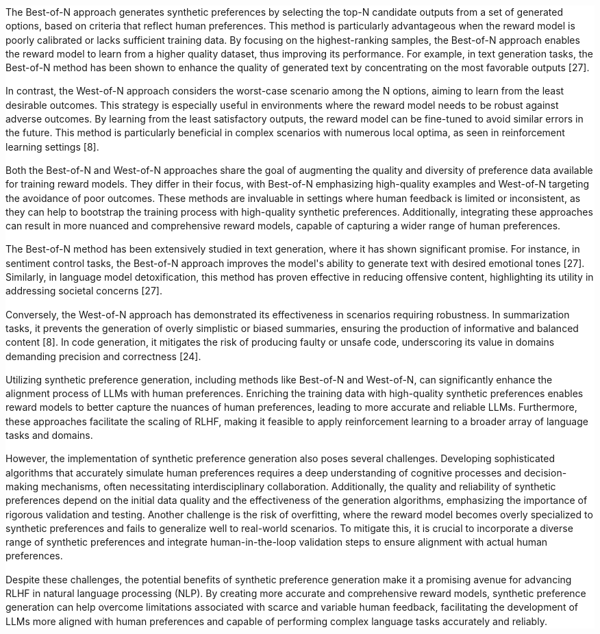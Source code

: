 The Best-of-N approach generates synthetic preferences by selecting the top-N candidate outputs from a set of generated options, based on criteria that reflect human preferences. This method is particularly advantageous when the reward model is poorly calibrated or lacks sufficient training data. By focusing on the highest-ranking samples, the Best-of-N approach enables the reward model to learn from a higher quality dataset, thus improving its performance. For example, in text generation tasks, the Best-of-N method has been shown to enhance the quality of generated text by concentrating on the most favorable outputs [27].

In contrast, the West-of-N approach considers the worst-case scenario among the N options, aiming to learn from the least desirable outcomes. This strategy is especially useful in environments where the reward model needs to be robust against adverse outcomes. By learning from the least satisfactory outputs, the reward model can be fine-tuned to avoid similar errors in the future. This method is particularly beneficial in complex scenarios with numerous local optima, as seen in reinforcement learning settings [8].

Both the Best-of-N and West-of-N approaches share the goal of augmenting the quality and diversity of preference data available for training reward models. They differ in their focus, with Best-of-N emphasizing high-quality examples and West-of-N targeting the avoidance of poor outcomes. These methods are invaluable in settings where human feedback is limited or inconsistent, as they can help to bootstrap the training process with high-quality synthetic preferences. Additionally, integrating these approaches can result in more nuanced and comprehensive reward models, capable of capturing a wider range of human preferences.

The Best-of-N method has been extensively studied in text generation, where it has shown significant promise. For instance, in sentiment control tasks, the Best-of-N approach improves the model's ability to generate text with desired emotional tones [27]. Similarly, in language model detoxification, this method has proven effective in reducing offensive content, highlighting its utility in addressing societal concerns [27].

Conversely, the West-of-N approach has demonstrated its effectiveness in scenarios requiring robustness. In summarization tasks, it prevents the generation of overly simplistic or biased summaries, ensuring the production of informative and balanced content [8]. In code generation, it mitigates the risk of producing faulty or unsafe code, underscoring its value in domains demanding precision and correctness [24].

Utilizing synthetic preference generation, including methods like Best-of-N and West-of-N, can significantly enhance the alignment process of LLMs with human preferences. Enriching the training data with high-quality synthetic preferences enables reward models to better capture the nuances of human preferences, leading to more accurate and reliable LLMs. Furthermore, these approaches facilitate the scaling of RLHF, making it feasible to apply reinforcement learning to a broader array of language tasks and domains.

However, the implementation of synthetic preference generation also poses several challenges. Developing sophisticated algorithms that accurately simulate human preferences requires a deep understanding of cognitive processes and decision-making mechanisms, often necessitating interdisciplinary collaboration. Additionally, the quality and reliability of synthetic preferences depend on the initial data quality and the effectiveness of the generation algorithms, emphasizing the importance of rigorous validation and testing. Another challenge is the risk of overfitting, where the reward model becomes overly specialized to synthetic preferences and fails to generalize well to real-world scenarios. To mitigate this, it is crucial to incorporate a diverse range of synthetic preferences and integrate human-in-the-loop validation steps to ensure alignment with actual human preferences.

Despite these challenges, the potential benefits of synthetic preference generation make it a promising avenue for advancing RLHF in natural language processing (NLP). By creating more accurate and comprehensive reward models, synthetic preference generation can help overcome limitations associated with scarce and variable human feedback, facilitating the development of LLMs more aligned with human preferences and capable of performing complex language tasks accurately and reliably.
